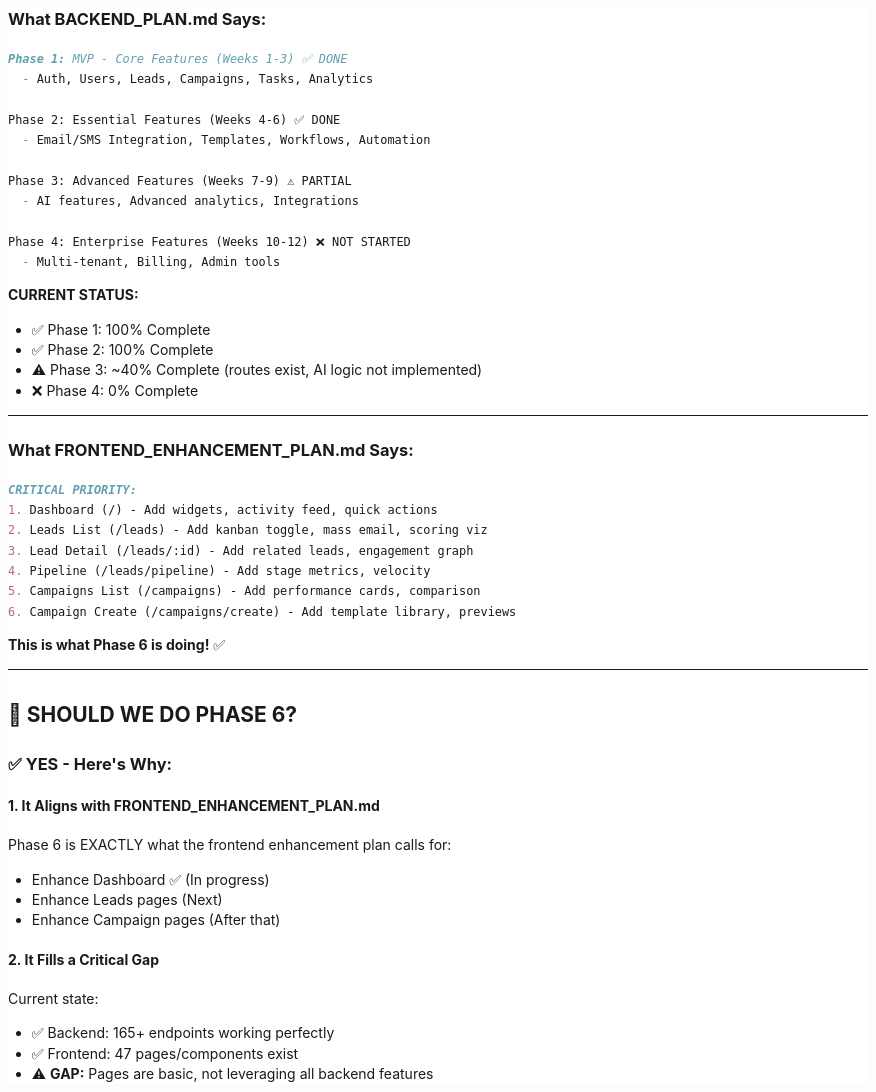 ### What BACKEND_PLAN.md Says:

```markdown
Phase 1: MVP - Core Features (Weeks 1-3) ✅ DONE
  - Auth, Users, Leads, Campaigns, Tasks, Analytics
  
Phase 2: Essential Features (Weeks 4-6) ✅ DONE
  - Email/SMS Integration, Templates, Workflows, Automation
  
Phase 3: Advanced Features (Weeks 7-9) ⚠️ PARTIAL
  - AI features, Advanced analytics, Integrations
  
Phase 4: Enterprise Features (Weeks 10-12) ❌ NOT STARTED
  - Multi-tenant, Billing, Admin tools
```

**CURRENT STATUS:**
- ✅ Phase 1: 100% Complete
- ✅ Phase 2: 100% Complete  
- ⚠️ Phase 3: ~40% Complete (routes exist, AI logic not implemented)
- ❌ Phase 4: 0% Complete

---

### What FRONTEND_ENHANCEMENT_PLAN.md Says:

```markdown
CRITICAL PRIORITY:
1. Dashboard (/) - Add widgets, activity feed, quick actions
2. Leads List (/leads) - Add kanban toggle, mass email, scoring viz
3. Lead Detail (/leads/:id) - Add related leads, engagement graph
4. Pipeline (/leads/pipeline) - Add stage metrics, velocity
5. Campaigns List (/campaigns) - Add performance cards, comparison
6. Campaign Create (/campaigns/create) - Add template library, previews
```

**This is what Phase 6 is doing!** ✅

---

## 🎯 SHOULD WE DO PHASE 6?

### ✅ YES - Here's Why:

#### **1. It Aligns with FRONTEND_ENHANCEMENT_PLAN.md**
Phase 6 is EXACTLY what the frontend enhancement plan calls for:
- Enhance Dashboard ✅ (In progress)
- Enhance Leads pages (Next)
- Enhance Campaign pages (After that)

#### **2. It Fills a Critical Gap**
Current state:
- ✅ Backend: 165+ endpoints working perfectly
- ✅ Frontend: 47 pages/components exist
- ⚠️ **GAP:** Pages are basic, not leveraging all backend features
